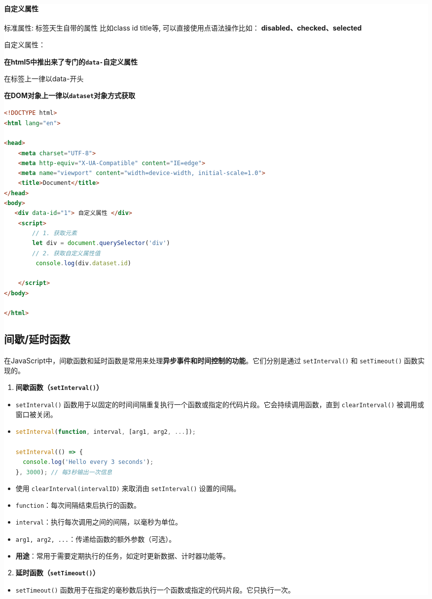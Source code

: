 #### 自定义属性

标准属性: 标签天生自带的属性 比如class id title等, 可以直接使用点语法操作比如： **disabled、checked、selected**

自定义属性：

**在html5中推出来了专门的`data-`自定义属性**  

在标签上一律以data-开头

**在DOM对象上一律以`dataset`对象方式获取**

~~~html
<!DOCTYPE html>
<html lang="en">

<head>
    <meta charset="UTF-8">
    <meta http-equiv="X-UA-Compatible" content="IE=edge">
    <meta name="viewport" content="width=device-width, initial-scale=1.0">
    <title>Document</title>
</head>
<body>
   <div data-id="1"> 自定义属性 </div>
    <script>
        // 1. 获取元素
        let div = document.querySelector('div')
        // 2. 获取自定义属性值
         console.log(div.dataset.id)
      
    </script>
</body>

</html>
~~~



## 间歇/延时函数

在JavaScript中，间歇函数和延时函数是常用来处理**异步事件和时间控制的功能**。它们分别是通过 `setInterval()` 和 `setTimeout()` 函数实现的。

1. **间歇函数（`setInterval()`）**

- `setInterval()` 函数用于以固定的时间间隔重复执行一个函数或指定的代码片段。它会持续调用函数，直到 `clearInterval()` 被调用或窗口被关闭。

- ```JavaScript
  setInterval(function, interval, [arg1, arg2, ...]);
  
  setInterval(() => {
    console.log('Hello every 3 seconds');
  }, 3000); // 每3秒输出一次信息
  ```

- 使用 `clearInterval(intervalID)` 来取消由 `setInterval()` 设置的间隔。

- `function`：每次间隔结束后执行的函数。

- `interval`：执行每次调用之间的间隔，以毫秒为单位。

- `arg1, arg2, ...`：传递给函数的额外参数（可选）。

- **用途**：常用于需要定期执行的任务，如定时更新数据、计时器功能等。



2. **延时函数（`setTimeout()`）**

- `setTimeout()` 函数用于在指定的毫秒数后执行一个函数或指定的代码片段。它只执行一次。
  ```